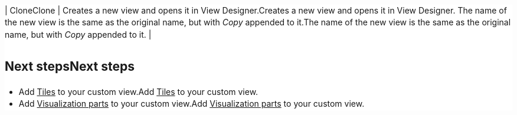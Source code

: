 | <span data-ttu-id="6dd30-189">Clone</span><span class="sxs-lookup"><span data-stu-id="6dd30-189">Clone</span></span>       | <span data-ttu-id="6dd30-190">Creates a new view and opens it in View Designer.</span><span class="sxs-lookup"><span data-stu-id="6dd30-190">Creates a new view and opens it in View Designer.</span></span> <span data-ttu-id="6dd30-191">The name of the new view is the same as the original name, but with *Copy* appended to it.</span><span class="sxs-lookup"><span data-stu-id="6dd30-191">The name of the new view is the same as the original name, but with *Copy* appended to it.</span></span> |

## <a name="next-steps"></a><span data-ttu-id="6dd30-192">Next steps</span><span class="sxs-lookup"><span data-stu-id="6dd30-192">Next steps</span></span>
* <span data-ttu-id="6dd30-193">Add [Tiles](log-analytics-view-designer-tiles.md) to your custom view.</span><span class="sxs-lookup"><span data-stu-id="6dd30-193">Add [Tiles](log-analytics-view-designer-tiles.md) to your custom view.</span></span>
* <span data-ttu-id="6dd30-194">Add [Visualization parts](log-analytics-view-designer-parts.md) to your custom view.</span><span class="sxs-lookup"><span data-stu-id="6dd30-194">Add [Visualization parts](log-analytics-view-designer-parts.md) to your custom view.</span></span>
